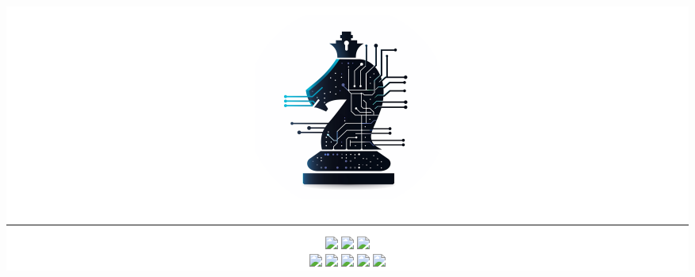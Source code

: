 <p align="center">
  <img src="README-assets/logo.png" width="256">
</p>

---

<p align="center">
<img src="https://forthebadge.com/images/badges/built-with-love.svg">
<img src="https://forthebadge.com/images/badges/made-with-typescript.svg">
<img src="https://forthebadge.com/images/badges/works-on-my-machine.svg">
<br>
<img src="https://img.shields.io/badge/express.js-%23404d59.svg?style=for-the-badge&logo=express&logoColor=%2361DAFB">
<img src="https://img.shields.io/badge/docker-%230db7ed.svg?style=for-the-badge&logo=docker&logoColor=white">
<img src="https://img.shields.io/badge/postgres-%23316192.svg?style=for-the-badge&logo=postgresql&logoColor=white">
<img src="https://img.shields.io/badge/Sequelize-52B0E7?style=for-the-badge&logo=Sequelize&logoColor=white">
<img src="https://img.shields.io/badge/Postman-FF6C37?style=for-the-badge&logo=postman&logoColor=white">